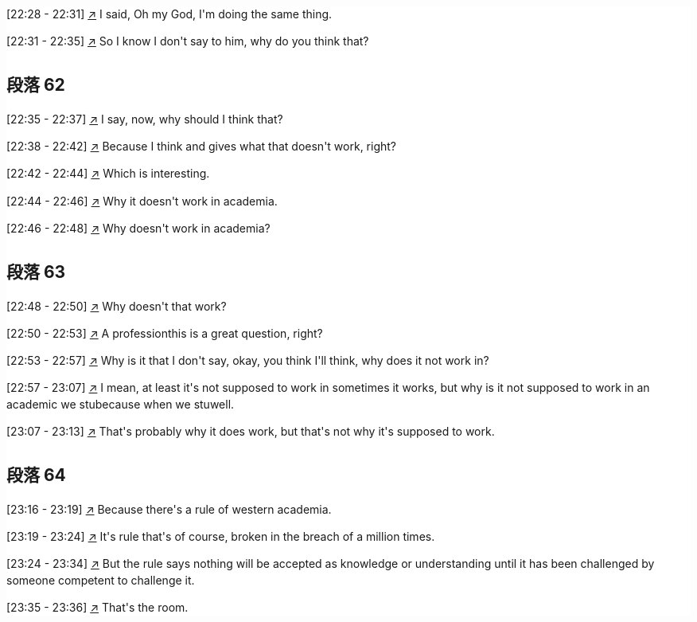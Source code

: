 [22:28 - 22:31] [↗](#t=1348)
I said, Oh my God, I'm doing the same thing.

[22:31 - 22:35] [↗](#t=1351)
So I know I don't say to him, why do you think that?


## 段落 62

[22:35 - 22:37] [↗](#t=1355)
I say, now, why should I think that?

[22:38 - 22:42] [↗](#t=1358)
Because I think and gives what that doesn't work, right?

[22:42 - 22:44] [↗](#t=1362)
Which is interesting.

[22:44 - 22:46] [↗](#t=1364)
Why it doesn't work in academia.

[22:46 - 22:48] [↗](#t=1366)
Why doesn't work in academia?


## 段落 63

[22:48 - 22:50] [↗](#t=1368)
Why doesn't that work?

[22:50 - 22:53] [↗](#t=1370)
A professionthis is a great question, right?

[22:53 - 22:57] [↗](#t=1373)
Why is it that I don't say, okay, you think I'll think, why does it not work in?

[22:57 - 23:07] [↗](#t=1377)
I mean, at least it's not supposed to work in sometimes it works, but why is it not supposed to work in an academic we stubecause when we stuwell.

[23:07 - 23:13] [↗](#t=1387)
That's probably why it does work, but that's not why it's supposed to work.


## 段落 64

[23:16 - 23:19] [↗](#t=1396)
Because there's a rule of western academia.

[23:19 - 23:24] [↗](#t=1399)
It's rule that's of course, broken in the breach of a million times.

[23:24 - 23:34] [↗](#t=1404)
But the rule says nothing will be accepted as knowledge or understanding until it has been challenged by someone competent to challenge it.

[23:35 - 23:36] [↗](#t=1415)
That's the room.
